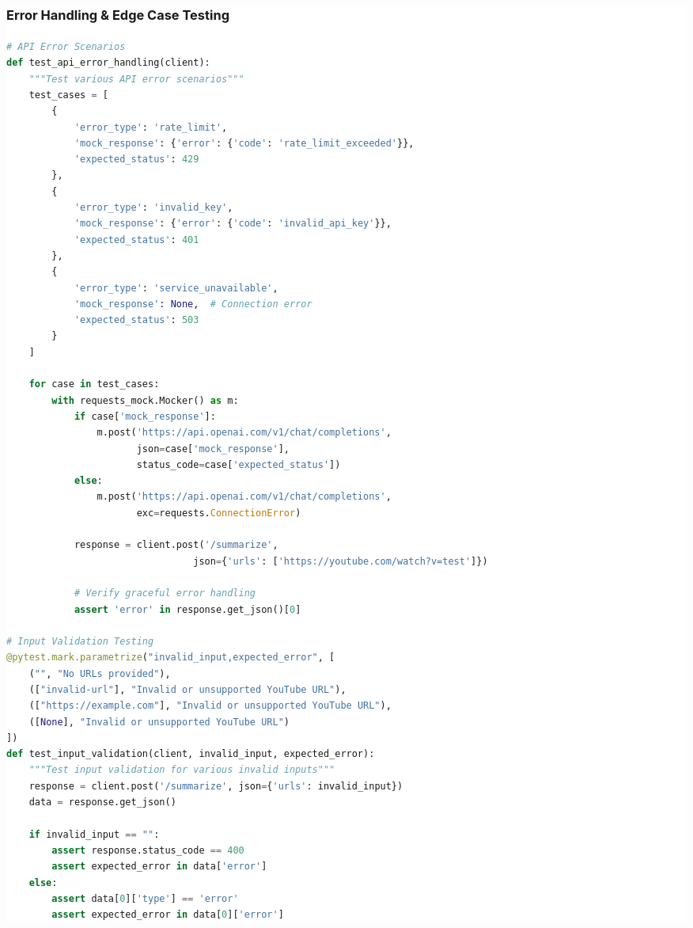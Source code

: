 ### Error Handling & Edge Case Testing
```python
# API Error Scenarios
def test_api_error_handling(client):
    """Test various API error scenarios"""
    test_cases = [
        {
            'error_type': 'rate_limit',
            'mock_response': {'error': {'code': 'rate_limit_exceeded'}},
            'expected_status': 429
        },
        {
            'error_type': 'invalid_key',
            'mock_response': {'error': {'code': 'invalid_api_key'}},
            'expected_status': 401
        },
        {
            'error_type': 'service_unavailable',
            'mock_response': None,  # Connection error
            'expected_status': 503
        }
    ]
    
    for case in test_cases:
        with requests_mock.Mocker() as m:
            if case['mock_response']:
                m.post('https://api.openai.com/v1/chat/completions',
                       json=case['mock_response'], 
                       status_code=case['expected_status'])
            else:
                m.post('https://api.openai.com/v1/chat/completions',
                       exc=requests.ConnectionError)
            
            response = client.post('/summarize', 
                                 json={'urls': ['https://youtube.com/watch?v=test']})
            
            # Verify graceful error handling
            assert 'error' in response.get_json()[0]

# Input Validation Testing
@pytest.mark.parametrize("invalid_input,expected_error", [
    ("", "No URLs provided"),
    (["invalid-url"], "Invalid or unsupported YouTube URL"),
    (["https://example.com"], "Invalid or unsupported YouTube URL"),
    ([None], "Invalid or unsupported YouTube URL")
])
def test_input_validation(client, invalid_input, expected_error):
    """Test input validation for various invalid inputs"""
    response = client.post('/summarize', json={'urls': invalid_input})
    data = response.get_json()
    
    if invalid_input == "":
        assert response.status_code == 400
        assert expected_error in data['error']
    else:
        assert data[0]['type'] == 'error'
        assert expected_error in data[0]['error']
```

